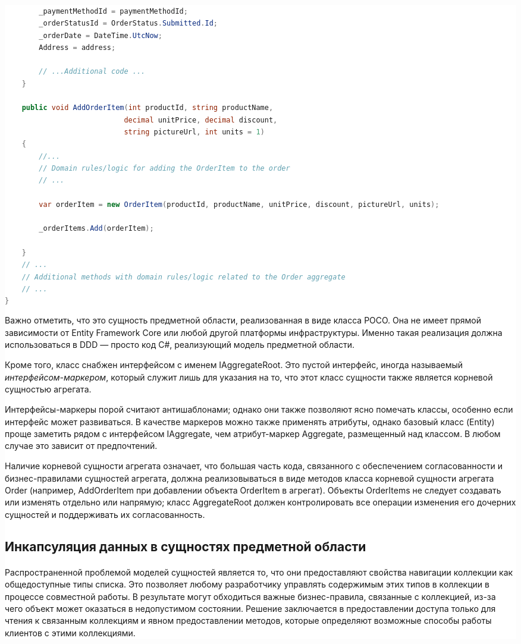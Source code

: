 ```csharp
        _paymentMethodId = paymentMethodId;
        _orderStatusId = OrderStatus.Submitted.Id;
        _orderDate = DateTime.UtcNow;
        Address = address;

        // ...Additional code ...
    }

    public void AddOrderItem(int productId, string productName,
                            decimal unitPrice, decimal discount,
                            string pictureUrl, int units = 1)
    {
        //...
        // Domain rules/logic for adding the OrderItem to the order
        // ...

        var orderItem = new OrderItem(productId, productName, unitPrice, discount, pictureUrl, units);

        _orderItems.Add(orderItem);

    }
    // ...
    // Additional methods with domain rules/logic related to the Order aggregate
    // ...
}
```

Важно отметить, что это сущность предметной области, реализованная в виде класса POCO. Она не имеет прямой зависимости от Entity Framework Core или любой другой платформы инфраструктуры. Именно такая реализация должна использоваться в DDD — просто код C#, реализующий модель предметной области.

Кроме того, класс снабжен интерфейсом с именем IAggregateRoot. Это пустой интерфейс, иногда называемый *интерфейсом-маркером*, который служит лишь для указания на то, что этот класс сущности также является корневой сущностью агрегата.

Интерфейсы-маркеры порой считают антишаблонами; однако они также позволяют ясно помечать классы, особенно если интерфейс может развиваться. В качестве маркеров можно также применять атрибуты, однако базовый класс (Entity) проще заметить рядом с интерфейсом IAggregate, чем атрибут-маркер Aggregate, размещенный над классом. В любом случае это зависит от предпочтений.

Наличие корневой сущности агрегата означает, что большая часть кода, связанного с обеспечением согласованности и бизнес-правилами сущностей агрегата, должна реализовываться в виде методов класса корневой сущности агрегата Order (например, AddOrderItem при добавлении объекта OrderItem в агрегат). Объекты OrderItems не следует создавать или изменять отдельно или напрямую; класс AggregateRoot должен контролировать все операции изменения его дочерних сущностей и поддерживать их согласованность.

## <a name="encapsulate-data-in-the-domain-entities"></a>Инкапсуляция данных в сущностях предметной области

Распространенной проблемой моделей сущностей является то, что они предоставляют свойства навигации коллекции как общедоступные типы списка. Это позволяет любому разработчику управлять содержимым этих типов в коллекции в процессе совместной работы. В результате могут обходиться важные бизнес-правила, связанные с коллекцией, из-за чего объект может оказаться в недопустимом состоянии. Решение заключается в предоставлении доступа только для чтения к связанным коллекциям и явном предоставлении методов, которые определяют возможные способы работы клиентов с этими коллекциями.
